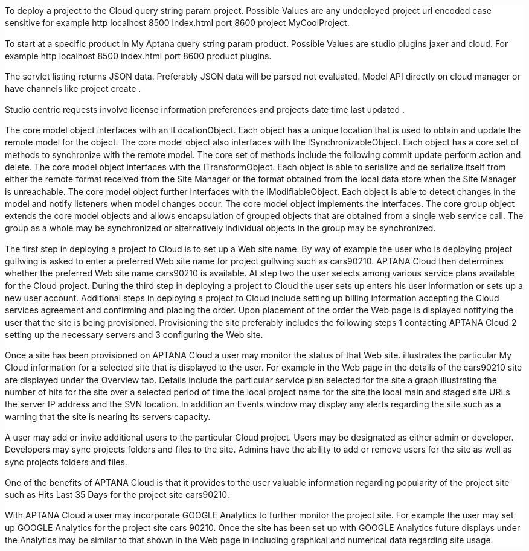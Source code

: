 To deploy a project to the Cloud query string param project. Possible Values are any undeployed project url encoded case sensitive for example http localhost 8500 index.htmI port 8600 project MyCoolProject.

To start at a specific product in My Aptana query string param product. Possible Values are studio plugins jaxer and cloud. For example http localhost 8500 index.html port 8600 product plugins.

The servlet listing returns JSON data. Preferably JSON data will be parsed not evaluated. Model API directly on cloud manager or have channels like project create .

Studio centric requests involve license information preferences and projects date time last updated .

The core model object interfaces with an ILocationObject. Each object has a unique location that is used to obtain and update the remote model for the object. The core model object also interfaces with the ISynchronizableObject. Each object has a core set of methods to synchronize with the remote model. The core set of methods include the following commit update perform action and delete. The core model object interfaces with the ITransformObject. Each object is able to serialize and de serialize itself from either the remote format received from the Site Manager or the format obtained from the local data store when the Site Manager is unreachable. The core model object further interfaces with the IModifiableObject. Each object is able to detect changes in the model and notify listeners when model changes occur. The core model object implements the interfaces. The core group object extends the core model objects and allows encapsulation of grouped objects that are obtained from a single web service call. The group as a whole may be synchronized or alternatively individual objects in the group may be synchronized.

The first step in deploying a project to Cloud is to set up a Web site name. By way of example the user who is deploying project gullwing is asked to enter a preferred Web site name for project gullwing such as cars90210. APTANA Cloud then determines whether the preferred Web site name cars90210 is available. At step two the user selects among various service plans available for the Cloud project. During the third step in deploying a project to Cloud the user sets up enters his user information or sets up a new user account. Additional steps in deploying a project to Cloud include setting up billing information accepting the Cloud services agreement and confirming and placing the order. Upon placement of the order the Web page is displayed notifying the user that the site is being provisioned. Provisioning the site preferably includes the following steps 1 contacting APTANA Cloud 2 setting up the necessary servers and 3 configuring the Web site.

Once a site has been provisioned on APTANA Cloud a user may monitor the status of that Web site. illustrates the particular My Cloud information for a selected site that is displayed to the user. For example in the Web page in the details of the cars90210 site are displayed under the Overview tab. Details include the particular service plan selected for the site a graph illustrating the number of hits for the site over a selected period of time the local project name for the site the local main and staged site URLs the server IP address and the SVN location. In addition an Events window may display any alerts regarding the site such as a warning that the site is nearing its servers capacity.

A user may add or invite additional users to the particular Cloud project. Users may be designated as either admin or developer. Developers may sync projects folders and files to the site. Admins have the ability to add or remove users for the site as well as sync projects folders and files.

One of the benefits of APTANA Cloud is that it provides to the user valuable information regarding popularity of the project site such as Hits Last 35 Days for the project site cars90210. 

With APTANA Cloud a user may incorporate GOOGLE Analytics to further monitor the project site. For example the user may set up GOOGLE Analytics for the project site cars 90210. Once the site has been set up with GOOGLE Analytics future displays under the Analytics may be similar to that shown in the Web page in including graphical and numerical data regarding site usage.

